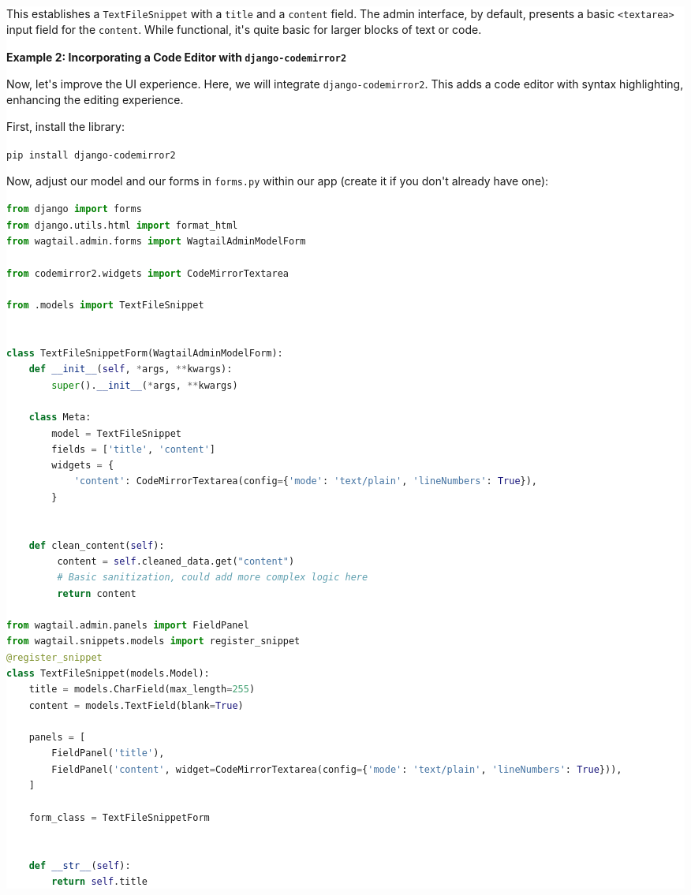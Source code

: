 This establishes a `TextFileSnippet` with a `title` and a `content` field. The admin interface, by default, presents a basic `<textarea>` input field for the `content`. While functional, it's quite basic for larger blocks of text or code.

**Example 2: Incorporating a Code Editor with `django-codemirror2`**

Now, let's improve the UI experience. Here, we will integrate `django-codemirror2`. This adds a code editor with syntax highlighting, enhancing the editing experience.

First, install the library:

```bash
pip install django-codemirror2
```

Now, adjust our model and our forms in `forms.py` within our app (create it if you don't already have one):

```python
from django import forms
from django.utils.html import format_html
from wagtail.admin.forms import WagtailAdminModelForm

from codemirror2.widgets import CodeMirrorTextarea

from .models import TextFileSnippet


class TextFileSnippetForm(WagtailAdminModelForm):
    def __init__(self, *args, **kwargs):
        super().__init__(*args, **kwargs)

    class Meta:
        model = TextFileSnippet
        fields = ['title', 'content']
        widgets = {
            'content': CodeMirrorTextarea(config={'mode': 'text/plain', 'lineNumbers': True}),
        }


    def clean_content(self):
         content = self.cleaned_data.get("content")
         # Basic sanitization, could add more complex logic here
         return content

from wagtail.admin.panels import FieldPanel
from wagtail.snippets.models import register_snippet
@register_snippet
class TextFileSnippet(models.Model):
    title = models.CharField(max_length=255)
    content = models.TextField(blank=True)

    panels = [
        FieldPanel('title'),
        FieldPanel('content', widget=CodeMirrorTextarea(config={'mode': 'text/plain', 'lineNumbers': True})),
    ]

    form_class = TextFileSnippetForm


    def __str__(self):
        return self.title
```
